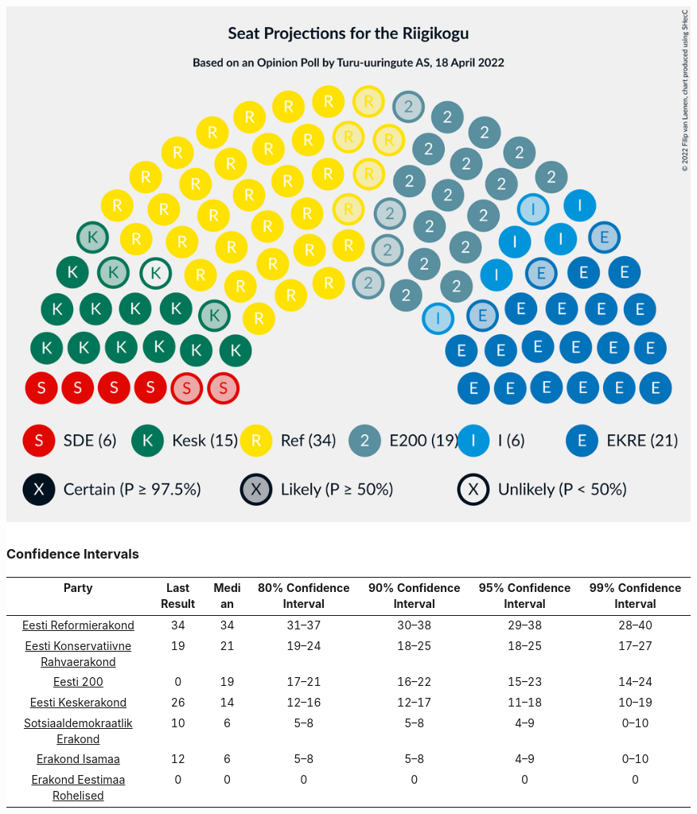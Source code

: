 ![Graph with seating plan not yet produced](2022-04-18-Turu-uuringuteAS-seating-plan.png "Seating Plan")

### Confidence Intervals

| Party | Last Result | Median | 80% Confidence Interval | 90% Confidence Interval | 95% Confidence Interval | 99% Confidence Interval |
|:-----:|:-----------:|:------:|:-----------------------:|:-----------------------:|:-----------------------:|:-----------------------:|
| <a href="#eesti-reformierakond">Eesti Reformierakond</a> | 34 | 34 | 31–37 |30–38 |29–38 |28–40 |
| <a href="#eesti-konservatiivne-rahvaerakond">Eesti Konservatiivne Rahvaerakond</a> | 19 | 21 | 19–24 |18–25 |18–25 |17–27 |
| <a href="#eesti-200">Eesti 200</a> | 0 | 19 | 17–21 |16–22 |15–23 |14–24 |
| <a href="#eesti-keskerakond">Eesti Keskerakond</a> | 26 | 14 | 12–16 |12–17 |11–18 |10–19 |
| <a href="#sotsiaaldemokraatlik-erakond">Sotsiaaldemokraatlik Erakond</a> | 10 | 6 | 5–8 |5–8 |4–9 |0–10 |
| <a href="#erakond-isamaa">Erakond Isamaa</a> | 12 | 6 | 5–8 |5–8 |4–9 |0–10 |
| <a href="#erakond-eestimaa-rohelised">Erakond Eestimaa Rohelised</a> | 0 | 0 | 0 |0 |0 |0 |
